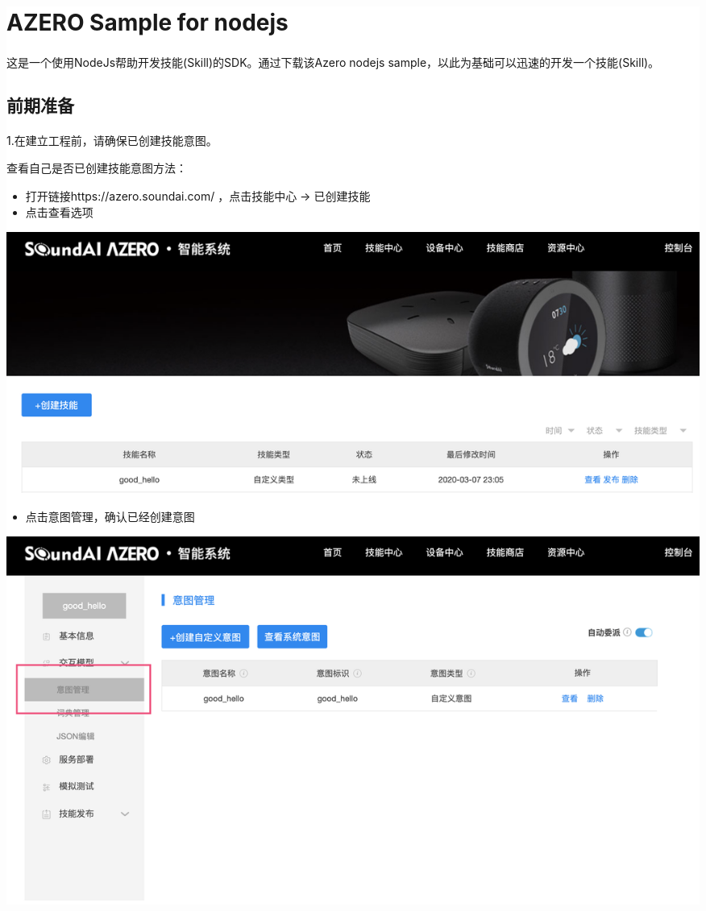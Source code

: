 # AZERO Sample for nodejs

这是一个使用NodeJs帮助开发技能(Skill)的SDK。通过下载该Azero nodejs sample，以此为基础可以迅速的开发一个技能(Skill)。



## 前期准备

1.在建立工程前，请确保已创建技能意图。

查看自己是否已创建技能意图方法：

- 打开链接https://azero.soundai.com/ ，点击技能中心  ->  已创建技能
- 点击查看选项

![image-20200307230625945](img/image-1.png)

- 点击意图管理，确认已经创建意图

![image-20200307230851043](img/image-2.png)

